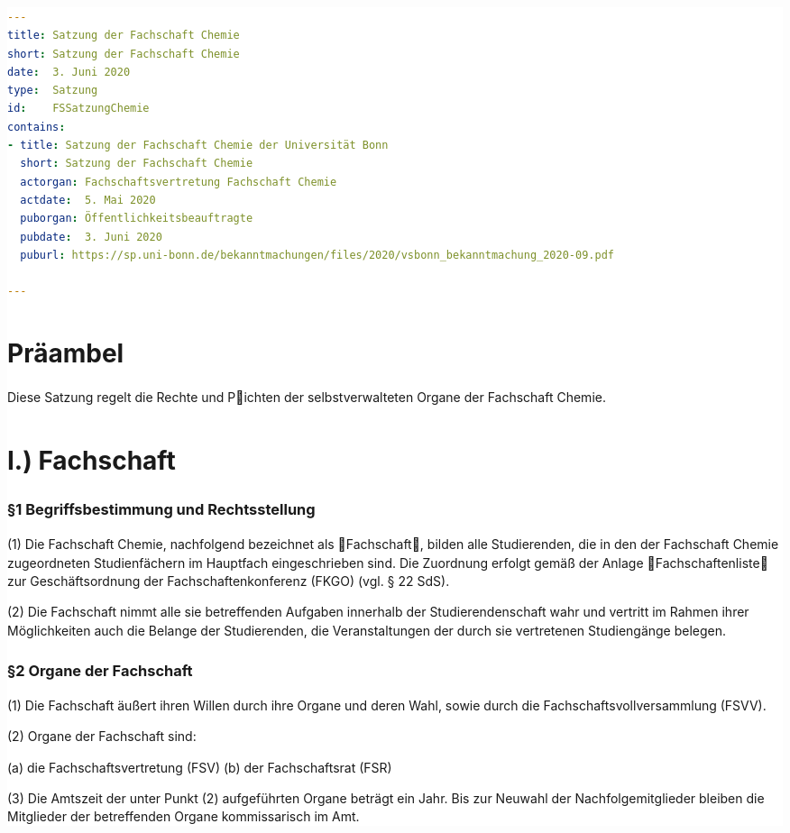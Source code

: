 ```yaml
---
title: Satzung der Fachschaft Chemie
short: Satzung der Fachschaft Chemie
date:  3. Juni 2020
type:  Satzung
id:    FSSatzungChemie
contains:
- title: Satzung der Fachschaft Chemie der Universität Bonn
  short: Satzung der Fachschaft Chemie
  actorgan: Fachschaftsvertretung Fachschaft Chemie
  actdate:  5. Mai 2020
  puborgan: Öffentlichkeitsbeauftragte
  pubdate:  3. Juni 2020
  puburl: https://sp.uni-bonn.de/bekanntmachungen/files/2020/vsbonn_bekanntmachung_2020-09.pdf

---
```


# Präambel

Diese Satzung regelt die Rechte und Pichten der selbstverwalteten Organe der Fachschaft Chemie.

# I.) Fachschaft

### §1 Begriffsbestimmung und Rechtsstellung

(1) Die Fachschaft Chemie, nachfolgend bezeichnet als Fachschaft, bilden alle Studierenden,
die in den der Fachschaft Chemie zugeordneten Studienfächern im Hauptfach eingeschrieben
sind. Die Zuordnung erfolgt gemäß der Anlage Fachschaftenliste zur Geschäftsordnung der
Fachschaftenkonferenz (FKGO) (vgl. § 22 SdS).

(2) Die Fachschaft nimmt alle sie betreffenden Aufgaben innerhalb der Studierendenschaft wahr
und vertritt im Rahmen ihrer Möglichkeiten auch die Belange der Studierenden, die Veranstaltungen 
der durch sie vertretenen Studiengänge belegen.


### §2 Organe der Fachschaft

(1) Die Fachschaft äußert ihren Willen durch ihre Organe und deren Wahl, sowie durch die
Fachschaftsvollversammlung (FSVV).

(2) Organe der Fachschaft sind:

 (a) die Fachschaftsvertretung (FSV)
 (b) der Fachschaftsrat (FSR)

(3) Die Amtszeit der unter Punkt (2) aufgeführten Organe beträgt ein Jahr. Bis zur Neuwahl
der Nachfolgemitglieder bleiben die Mitglieder der betreffenden Organe kommissarisch im
Amt.


